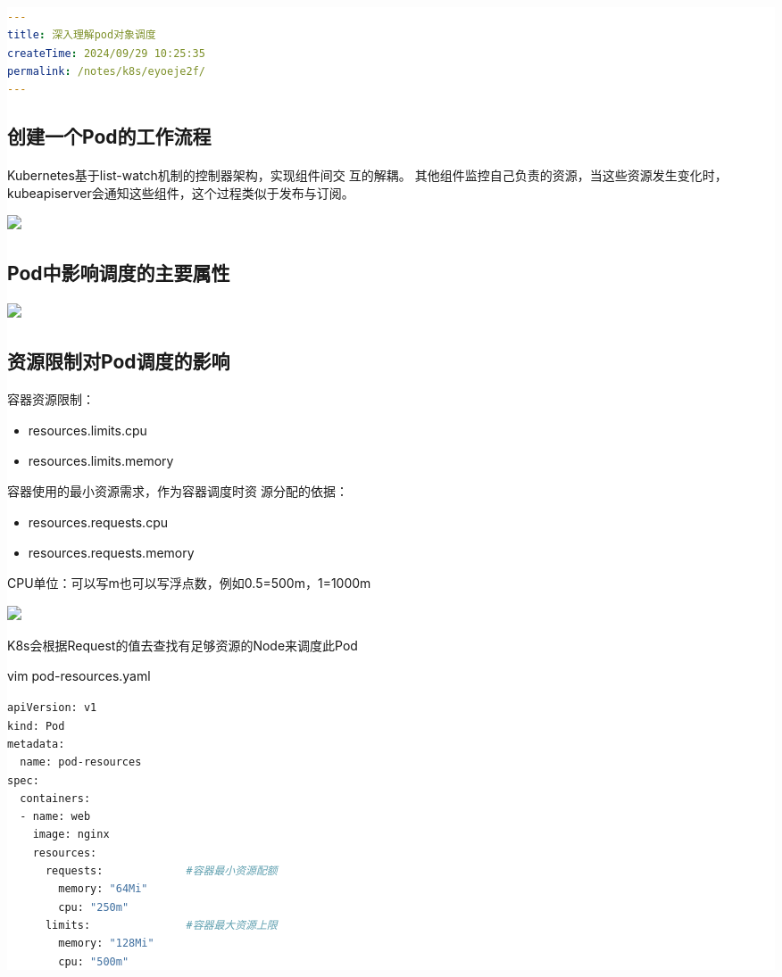```yaml
---
title: 深入理解pod对象调度
createTime: 2024/09/29 10:25:35
permalink: /notes/k8s/eyoeje2f/
---
```

## 创建一个Pod的工作流程



Kubernetes基于list-watch机制的控制器架构，实现组件间交 互的解耦。 其他组件监控自己负责的资源，当这些资源发生变化时，kubeapiserver会通知这些组件，这个过程类似于发布与订阅。



![](/images/D8794DF48C0F4816BA54E7FA97CDBB36clipboard.png)



## Pod中影响调度的主要属性



![](/images/8AF33B3162AB4F3D882A6D2D180DC683clipboard.png)





## 资源限制对Pod调度的影响



容器资源限制： 

- resources.limits.cpu 

- resources.limits.memory 

容器使用的最小资源需求，作为容器调度时资 源分配的依据： 

- resources.requests.cpu 

- resources.requests.memory

CPU单位：可以写m也可以写浮点数，例如0.5=500m，1=1000m



![](/images/221BA88F1B514916BB8177EFC3777F22clipboard.png)

K8s会根据Request的值去查找有足够资源的Node来调度此Pod



vim pod-resources.yaml 

```bash
apiVersion: v1
kind: Pod
metadata:
  name: pod-resources
spec:
  containers:
  - name: web
    image: nginx
    resources:
      requests:             #容器最小资源配额
        memory: "64Mi"
        cpu: "250m"
      limits:               #容器最大资源上限
        memory: "128Mi"
        cpu: "500m"
```